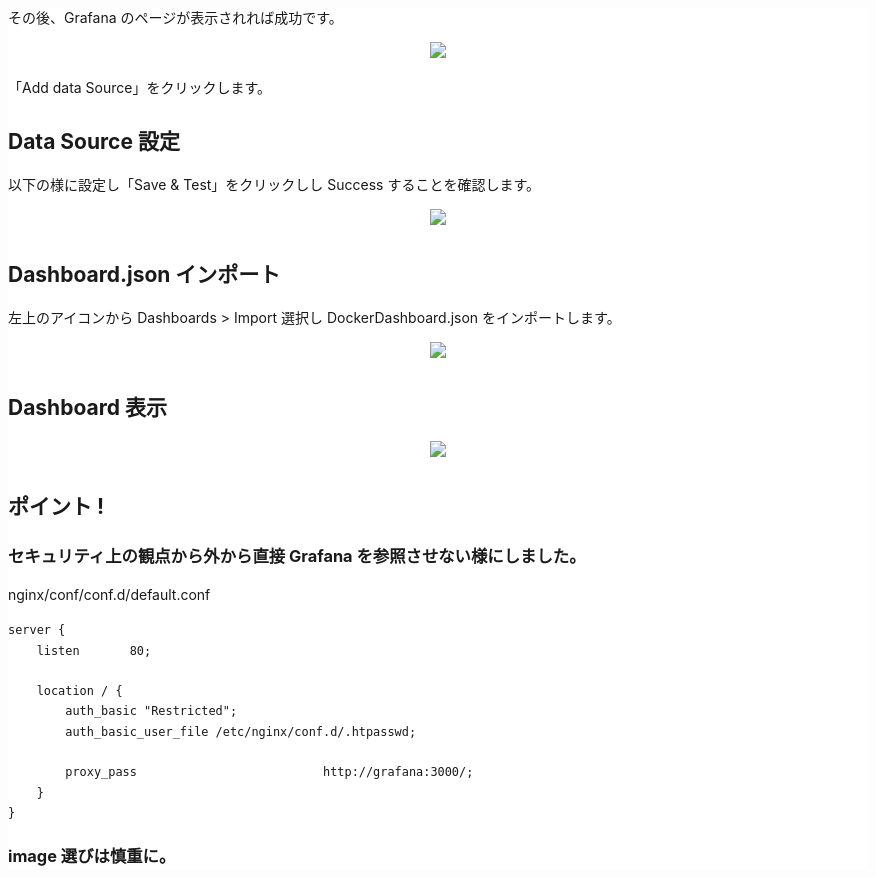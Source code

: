 その後、Grafana のページが表示されれば成功です。

<div style="text-align:center;">
<img src="https://cdn-ak.f.st-hatena.com/images/fotolife/k/kenzo0107/20170501/20170501002430.png" width="100%">
</div>

「Add data Source」をクリックします。

## Data Source 設定

以下の様に設定し「Save & Test」をクリックしし Success することを確認します。

<div style="text-align:center;">
<img src="https://cdn-ak.f.st-hatena.com/images/fotolife/k/kenzo0107/20170501/20170501002606.png" width="100%">
</div>

## Dashboard.json インポート

左上のアイコンから Dashboards > Import 選択し DockerDashboard.json をインポートします。

<div style="text-align:center;">
<img src="https://cdn-ak.f.st-hatena.com/images/fotolife/k/kenzo0107/20170501/20170501003915.png" width="100%">
</div>

## Dashboard 表示

<div style="text-align:center;">
<img src="https://cdn-ak.f.st-hatena.com/images/fotolife/k/kenzo0107/20170501/20170501003051.png" width="100%">
</div>

## ポイント !

### セキュリティ上の観点から外から直接 Grafana を参照させない様にしました。

nginx/conf/conf.d/default.conf

```
server {
    listen       80;

    location / {
        auth_basic "Restricted";
        auth_basic_user_file /etc/nginx/conf.d/.htpasswd;

        proxy_pass                          http://grafana:3000/;
    }
}
```

### image 選びは慎重に。
